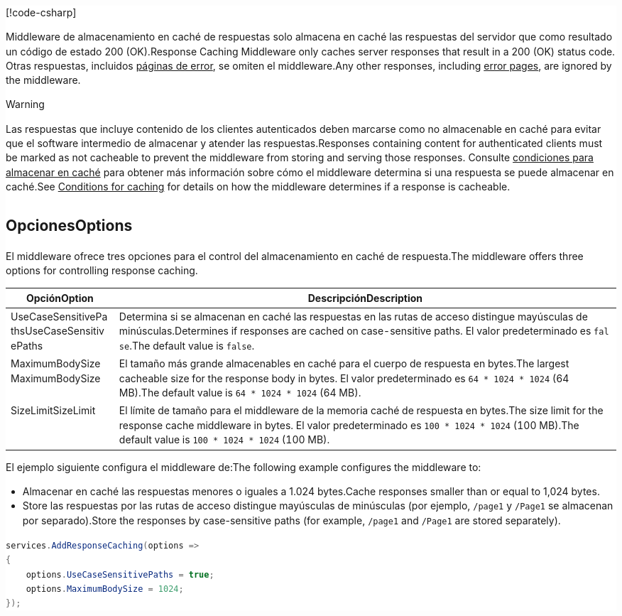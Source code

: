 [!code-csharp[](middleware/samples/2.x/ResponseCachingMiddleware/Startup.cs?name=snippet2&highlight=17,22-29)]

<span data-ttu-id="4ade5-119">Middleware de almacenamiento en caché de respuestas solo almacena en caché las respuestas del servidor que como resultado un código de estado 200 (OK).</span><span class="sxs-lookup"><span data-stu-id="4ade5-119">Response Caching Middleware only caches server responses that result in a 200 (OK) status code.</span></span> <span data-ttu-id="4ade5-120">Otras respuestas, incluidos [páginas de error](xref:fundamentals/error-handling), se omiten el middleware.</span><span class="sxs-lookup"><span data-stu-id="4ade5-120">Any other responses, including [error pages](xref:fundamentals/error-handling), are ignored by the middleware.</span></span>

> [!WARNING]
> <span data-ttu-id="4ade5-121">Las respuestas que incluye contenido de los clientes autenticados deben marcarse como no almacenable en caché para evitar que el software intermedio de almacenar y atender las respuestas.</span><span class="sxs-lookup"><span data-stu-id="4ade5-121">Responses containing content for authenticated clients must be marked as not cacheable to prevent the middleware from storing and serving those responses.</span></span> <span data-ttu-id="4ade5-122">Consulte [condiciones para almacenar en caché](#conditions-for-caching) para obtener más información sobre cómo el middleware determina si una respuesta se puede almacenar en caché.</span><span class="sxs-lookup"><span data-stu-id="4ade5-122">See [Conditions for caching](#conditions-for-caching) for details on how the middleware determines if a response is cacheable.</span></span>

## <a name="options"></a><span data-ttu-id="4ade5-123">Opciones</span><span class="sxs-lookup"><span data-stu-id="4ade5-123">Options</span></span>

<span data-ttu-id="4ade5-124">El middleware ofrece tres opciones para el control del almacenamiento en caché de respuesta.</span><span class="sxs-lookup"><span data-stu-id="4ade5-124">The middleware offers three options for controlling response caching.</span></span>

| <span data-ttu-id="4ade5-125">Opción</span><span class="sxs-lookup"><span data-stu-id="4ade5-125">Option</span></span>                | <span data-ttu-id="4ade5-126">Descripción</span><span class="sxs-lookup"><span data-stu-id="4ade5-126">Description</span></span> |
| --------------------- | ----------- |
| <span data-ttu-id="4ade5-127">UseCaseSensitivePaths</span><span class="sxs-lookup"><span data-stu-id="4ade5-127">UseCaseSensitivePaths</span></span> | <span data-ttu-id="4ade5-128">Determina si se almacenan en caché las respuestas en las rutas de acceso distingue mayúsculas de minúsculas.</span><span class="sxs-lookup"><span data-stu-id="4ade5-128">Determines if responses are cached on case-sensitive paths.</span></span> <span data-ttu-id="4ade5-129">El valor predeterminado es `false`.</span><span class="sxs-lookup"><span data-stu-id="4ade5-129">The default value is `false`.</span></span> |
| <span data-ttu-id="4ade5-130">MaximumBodySize</span><span class="sxs-lookup"><span data-stu-id="4ade5-130">MaximumBodySize</span></span>       | <span data-ttu-id="4ade5-131">El tamaño más grande almacenables en caché para el cuerpo de respuesta en bytes.</span><span class="sxs-lookup"><span data-stu-id="4ade5-131">The largest cacheable size for the response body in bytes.</span></span> <span data-ttu-id="4ade5-132">El valor predeterminado es `64 * 1024 * 1024` (64 MB).</span><span class="sxs-lookup"><span data-stu-id="4ade5-132">The default value is `64 * 1024 * 1024` (64 MB).</span></span> |
| <span data-ttu-id="4ade5-133">SizeLimit</span><span class="sxs-lookup"><span data-stu-id="4ade5-133">SizeLimit</span></span>             | <span data-ttu-id="4ade5-134">El límite de tamaño para el middleware de la memoria caché de respuesta en bytes.</span><span class="sxs-lookup"><span data-stu-id="4ade5-134">The size limit for the response cache middleware in bytes.</span></span> <span data-ttu-id="4ade5-135">El valor predeterminado es `100 * 1024 * 1024` (100 MB).</span><span class="sxs-lookup"><span data-stu-id="4ade5-135">The default value is `100 * 1024 * 1024` (100 MB).</span></span> |

<span data-ttu-id="4ade5-136">El ejemplo siguiente configura el middleware de:</span><span class="sxs-lookup"><span data-stu-id="4ade5-136">The following example configures the middleware to:</span></span>

* <span data-ttu-id="4ade5-137">Almacenar en caché las respuestas menores o iguales a 1.024 bytes.</span><span class="sxs-lookup"><span data-stu-id="4ade5-137">Cache responses smaller than or equal to 1,024 bytes.</span></span>
* <span data-ttu-id="4ade5-138">Store las respuestas por las rutas de acceso distingue mayúsculas de minúsculas (por ejemplo, `/page1` y `/Page1` se almacenan por separado).</span><span class="sxs-lookup"><span data-stu-id="4ade5-138">Store the responses by case-sensitive paths (for example, `/page1` and `/Page1` are stored separately).</span></span>

```csharp
services.AddResponseCaching(options =>
{
    options.UseCaseSensitivePaths = true;
    options.MaximumBodySize = 1024;
});
```
